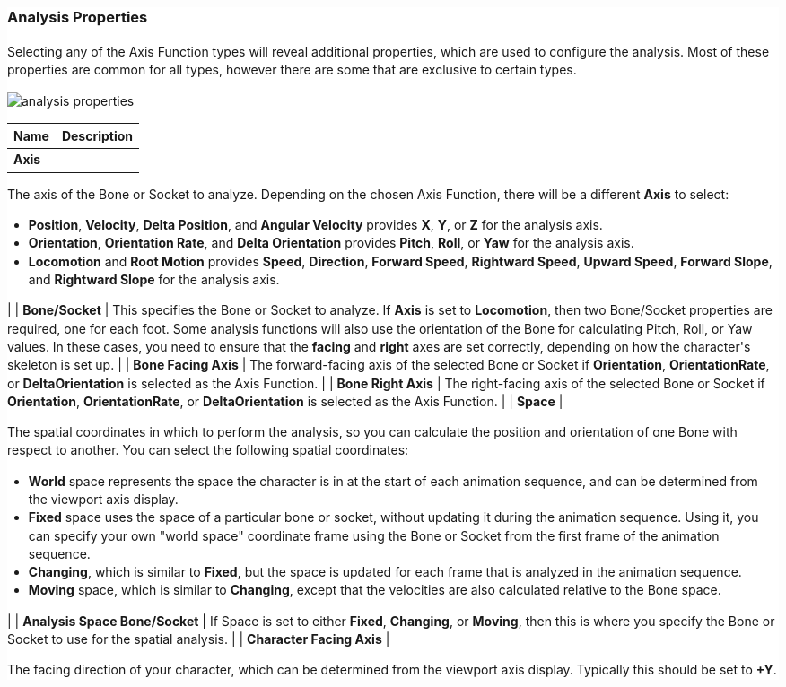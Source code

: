 ### Analysis Properties

Selecting any of the Axis Function types will reveal additional properties, which are used to configure the analysis. Most of these properties are common for all types, however there are some that are exclusive to certain types.

![analysis properties](https://d1iv7db44yhgxn.cloudfront.net/documentation/images/8d83d82a-750a-4f8c-b0c9-daac54bf05bf/analysisproperties.png)

| Name | Description |
| --- | --- |
| **Axis** | 
The axis of the Bone or Socket to analyze. Depending on the chosen Axis Function, there will be a different **Axis** to select:

-   **Position**, **Velocity**, **Delta Position**, and **Angular Velocity** provides **X**, **Y**, or **Z** for the analysis axis.
-   **Orientation**, **Orientation Rate**, and **Delta Orientation** provides **Pitch**, **Roll**, or **Yaw** for the analysis axis.
-   **Locomotion** and **Root Motion** provides **Speed**, **Direction**, **Forward Speed**, **Rightward Speed**, **Upward Speed**, **Forward Slope**, and **Rightward Slope** for the analysis axis.



 |
| **Bone/Socket** | This specifies the Bone or Socket to analyze. If **Axis** is set to **Locomotion**, then two Bone/Socket properties are required, one for each foot. Some analysis functions will also use the orientation of the Bone for calculating Pitch, Roll, or Yaw values. In these cases, you need to ensure that the **facing** and **right** axes are set correctly, depending on how the character's skeleton is set up. |
| **Bone Facing Axis** | The forward-facing axis of the selected Bone or Socket if **Orientation**, **OrientationRate**, or **DeltaOrientation** is selected as the Axis Function. |
| **Bone Right Axis** | The right-facing axis of the selected Bone or Socket if **Orientation**, **OrientationRate**, or **DeltaOrientation** is selected as the Axis Function. |
| **Space** | 

The spatial coordinates in which to perform the analysis, so you can calculate the position and orientation of one Bone with respect to another. You can select the following spatial coordinates:

-   **World** space represents the space the character is in at the start of each animation sequence, and can be determined from the viewport axis display.
-   **Fixed** space uses the space of a particular bone or socket, without updating it during the animation sequence. Using it, you can specify your own "world space" coordinate frame using the Bone or Socket from the first frame of the animation sequence.
-   **Changing**, which is similar to **Fixed**, but the space is updated for each frame that is analyzed in the animation sequence.
-   **Moving** space, which is similar to **Changing**, except that the velocities are also calculated relative to the Bone space.



 |
| **Analysis Space Bone/Socket** | If Space is set to either **Fixed**, **Changing**, or **Moving**, then this is where you specify the Bone or Socket to use for the spatial analysis. |
| **Character Facing Axis** | 

The facing direction of your character, which can be determined from the viewport axis display. Typically this should be set to **+Y**.

